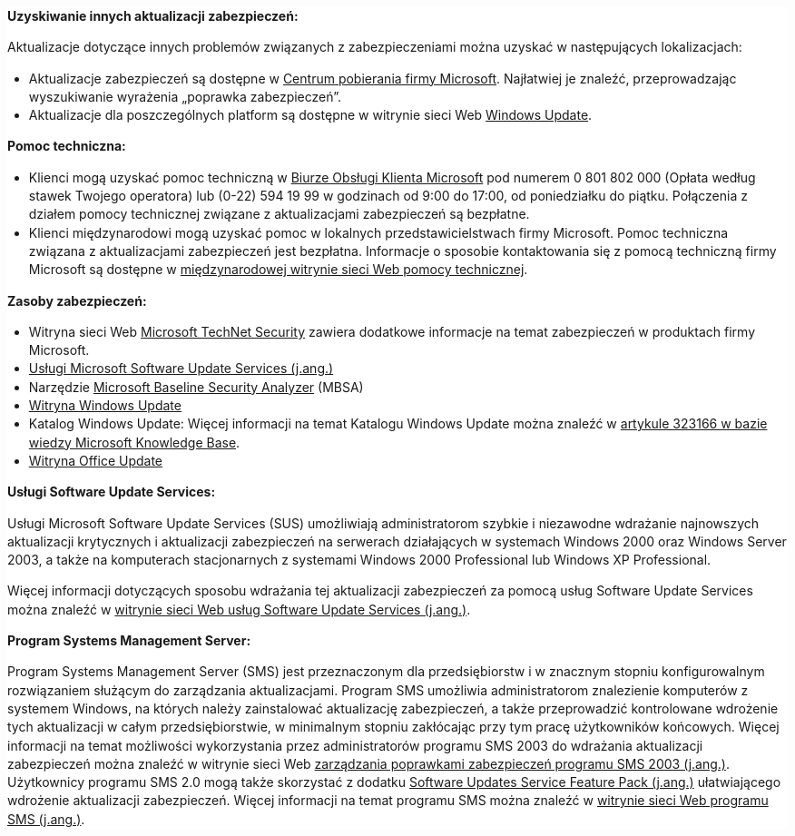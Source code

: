 **Uzyskiwanie innych aktualizacji zabezpieczeń:**
  
Aktualizacje dotyczące innych problemów związanych z zabezpieczeniami można uzyskać w następujących lokalizacjach:
  
-   Aktualizacje zabezpieczeń są dostępne w [Centrum pobierania firmy Microsoft](http://go.microsoft.com/fwlink/?linkid=21129). Najłatwiej je znaleźć, przeprowadzając wyszukiwanie wyrażenia „poprawka zabezpieczeń”.  
-   Aktualizacje dla poszczególnych platform są dostępne w witrynie sieci Web [Windows Update](http://go.microsoft.com/fwlink/?linkid=21130).
  
**Pomoc techniczna:**
  
-   Klienci mogą uzyskać pomoc techniczną w [Biurze Obsługi Klienta Microsoft](http://support.microsoft.com/default.aspx?scid=/directory/worldwide/pl/info.htm) pod numerem 0 801 802 000 (Opłata według stawek Twojego operatora) lub (0-22) 594 19 99 w godzinach od 9:00 do 17:00, od poniedziałku do piątku. Połączenia z działem pomocy technicznej związane z aktualizacjami zabezpieczeń są bezpłatne.  
-   Klienci międzynarodowi mogą uzyskać pomoc w lokalnych przedstawicielstwach firmy Microsoft. Pomoc techniczna związana z aktualizacjami zabezpieczeń jest bezpłatna. Informacje o sposobie kontaktowania się z pomocą techniczną firmy Microsoft są dostępne w [międzynarodowej witrynie sieci Web pomocy technicznej](http://go.microsoft.com/fwlink/?linkid=21155).
  
**Zasoby zabezpieczeń:**
  
-   Witryna sieci Web [Microsoft TechNet Security](http://www.microsoft.com/poland/technet/security/default.mspx) zawiera dodatkowe informacje na temat zabezpieczeń w produktach firmy Microsoft.  
-   [Usługi Microsoft Software Update Services (j.ang.)](http://go.microsoft.com/fwlink/?linkid=21133)  
-   Narzędzie [Microsoft Baseline Security Analyzer](http://www.microsoft.com/poland/technet/security/tools/mbsa.mspx) (MBSA)  
-   [Witryna Windows Update](http://go.microsoft.com/fwlink/?linkid=21130)  
-   Katalog Windows Update: Więcej informacji na temat Katalogu Windows Update można znaleźć w [artykule 323166 w bazie wiedzy Microsoft Knowledge Base](http://support.microsoft.com/kb/323166).  
-   [Witryna Office Update](http://go.microsoft.com/fwlink/?linkid=21135)
  
**Usługi Software Update Services:**
  
Usługi Microsoft Software Update Services (SUS) umożliwiają administratorom szybkie i niezawodne wdrażanie najnowszych aktualizacji krytycznych i aktualizacji zabezpieczeń na serwerach działających w systemach Windows 2000 oraz Windows Server 2003, a także na komputerach stacjonarnych z systemami Windows 2000 Professional lub Windows XP Professional.
  
Więcej informacji dotyczących sposobu wdrażania tej aktualizacji zabezpieczeń za pomocą usług Software Update Services można znaleźć w [witrynie sieci Web usług Software Update Services (j.ang.)](http://go.microsoft.com/fwlink/?linkid=21133).
  
**Program Systems Management Server:**
  
Program Systems Management Server (SMS) jest przeznaczonym dla przedsiębiorstw i w znacznym stopniu konfigurowalnym rozwiązaniem służącym do zarządzania aktualizacjami. Program SMS umożliwia administratorom znalezienie komputerów z systemem Windows, na których należy zainstalować aktualizację zabezpieczeń, a także przeprowadzić kontrolowane wdrożenie tych aktualizacji w całym przedsiębiorstwie, w minimalnym stopniu zakłócając przy tym pracę użytkowników końcowych. Więcej informacji na temat możliwości wykorzystania przez administratorów programu SMS 2003 do wdrażania aktualizacji zabezpieczeń można znaleźć w witrynie sieci Web [zarządzania poprawkami zabezpieczeń programu SMS 2003 (j.ang.)](http://go.microsoft.com/fwlink/?linkid=22939). Użytkownicy programu SMS 2.0 mogą także skorzystać z dodatku [Software Updates Service Feature Pack (j.ang.)](http://go.microsoft.com/fwlink/?linkid=33340) ułatwiającego wdrożenie aktualizacji zabezpieczeń. Więcej informacji na temat programu SMS można znaleźć w [witrynie sieci Web programu SMS (j.ang.)](http://go.microsoft.com/fwlink/?linkid=21158).
  